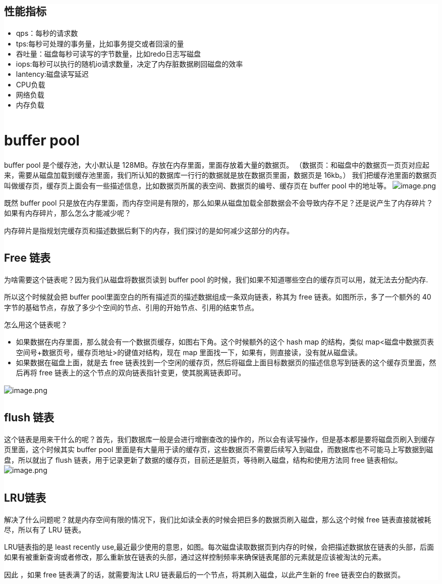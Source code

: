 
## 性能指标
- qps：每秒的请求数
- tps:每秒可处理的事务量，比如事务提交或者回滚的量
- 吞吐量：磁盘每秒可读写的字节数量，比如redo日志写磁盘
- iops:每秒可以执行的随机io请求数量，决定了内存脏数据刷回磁盘的效率
- lantency:磁盘读写延迟
- CPU负载
- 网络负载
- 内存负载

# buffer pool
buffer pool 是个缓存池，大小默认是 128MB。存放在内存里面，里面存放着大量的数据页。
（数据页：和磁盘中的数据页一页页对应起来，需要从磁盘加载到缓存池里面，我们所认知的数据库一行行的数据就是放在数据页里面，数据页是 16kb。）
我们把缓存池里面的数据页叫做缓存页，缓存页上面会有一些描述信息，比如数据页所属的表空间、数据页的编号、缓存页在 buffer pool 中的地址等。
![image.png](https://bestkxt.oss-cn-guangzhou.aliyuncs.com/img/202311131758446.png)

既然 buffer pool 只是放在内存里面，而内存空间是有限的，那么如果从磁盘加载全部数据会不会导致内存不足？还是说产生了内存碎片？如果有内存碎片，那么怎么才能减少呢？

内存碎片是指规划完缓存页和描述数据后剩下的内存，我们探讨的是如何减少这部分的内存。

## Free 链表
为啥需要这个链表呢？因为我们从磁盘将数据页读到 buffer pool 的时候，我们如果不知道哪些空白的缓存页可以用，就无法去分配内存.

所以这个时候就会把 buffer pool里面空白的所有描述页的描述数据组成一条双向链表，称其为 free 链表。如图所示，多了一个额外的 40 字节的基础节点，存放了多少个空间的节点、引用的开始节点、引用的结束节点。

怎么用这个链表呢？
- 如果数据在内存里面，那么就会有一个数据页缓存，如图右下角。这个时候额外的这个 hash map 的结构，类似 map<磁盘中数据页表空间号+数据页号，缓存页地址>的键值对结构，现在 map 里面找一下，如果有，则直接读，没有就从磁盘读。
- 如果数据在磁盘上面，就是去 free 链表找到一个空闲的缓存页，然后将磁盘上面目标数据页的描述信息写到链表的这个缓存页里面，然后再将 free 链表上的这个节点的双向链表指针变更，使其脱离链表即可。



![image.png](https://bestkxt.oss-cn-guangzhou.aliyuncs.com/img/202311131810137.png)


## flush 链表
这个链表是用来干什么的呢？首先，我们数据库一般是会进行增删查改的操作的，所以会有读写操作，但是基本都是要将磁盘页刷入到缓存页里面，这个时候其实 buffer pool 里面是有大量用于读的缓存页，这些数据页不需要后续写入到磁盘，而数据库也不可能马上写数据到磁盘，所以就出了 flush 链表，用于记录更新了数据的缓存页，目前还是脏页，等待刷入磁盘，结构和使用方法同 free 链表相似。
![image.png](https://bestkxt.oss-cn-guangzhou.aliyuncs.com/img/202311131824806.png)

## LRU链表
解决了什么问题呢？就是内存空间有限的情况下，我们比如读全表的时候会把巨多的数据页刷入磁盘，那么这个时候 free 链表直接就被耗尽，所以有了 LRU 链表。

LRU链表指的是 least recently use,最近最少使用的意思，如图。每次磁盘读取数据页到内存的时候，会把描述数据放在链表的头部，后面如果有被重新查询或者修改，那么重新放在链表的头部，通过这样控制频率来确保链表尾部的元素就是应该被淘汰的元素。

因此 ，如果 free 链表满了的话，就需要淘汰 LRU 链表最后的一个节点，将其刷入磁盘，以此产生新的 free 链表空白的数据页。
